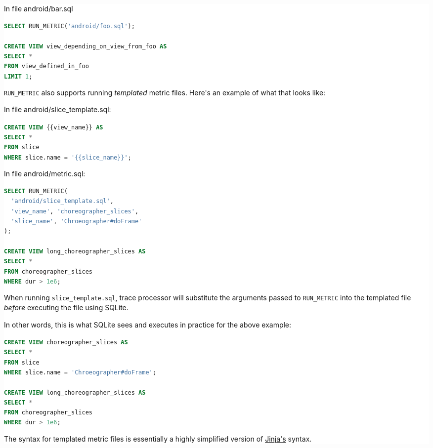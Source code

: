 In file android/bar.sql
```sql
SELECT RUN_METRIC('android/foo.sql');

CREATE VIEW view_depending_on_view_from_foo AS
SELECT *
FROM view_defined_in_foo
LIMIT 1;
```

`RUN_METRIC` also supports running *templated* metric files. Here's an example of
what that looks like:

In file android/slice_template.sql:
```sql
CREATE VIEW {{view_name}} AS
SELECT *
FROM slice
WHERE slice.name = '{{slice_name}}';
```

In file android/metric.sql:
```sql
SELECT RUN_METRIC(
  'android/slice_template.sql',
  'view_name', 'choreographer_slices',
  'slice_name', 'Chroeographer#doFrame'
);

CREATE VIEW long_choreographer_slices AS
SELECT *
FROM choreographer_slices
WHERE dur > 1e6;
```

When running `slice_template.sql`, trace processor will substitute the arguments
passed to `RUN_METRIC` into the templated file *before* executing the file using
SQLite.

In other words, this is what SQLite sees and executes in practice for the above
example:
```sql
CREATE VIEW choreographer_slices AS
SELECT *
FROM slice
WHERE slice.name = 'Chroeographer#doFrame';

CREATE VIEW long_choreographer_slices AS
SELECT *
FROM choreographer_slices
WHERE dur > 1e6;
```

The syntax for templated metric files is essentially a highly simplified version of
[Jinja's](https://jinja.palletsprojects.com/en/3.0.x/) syntax.
